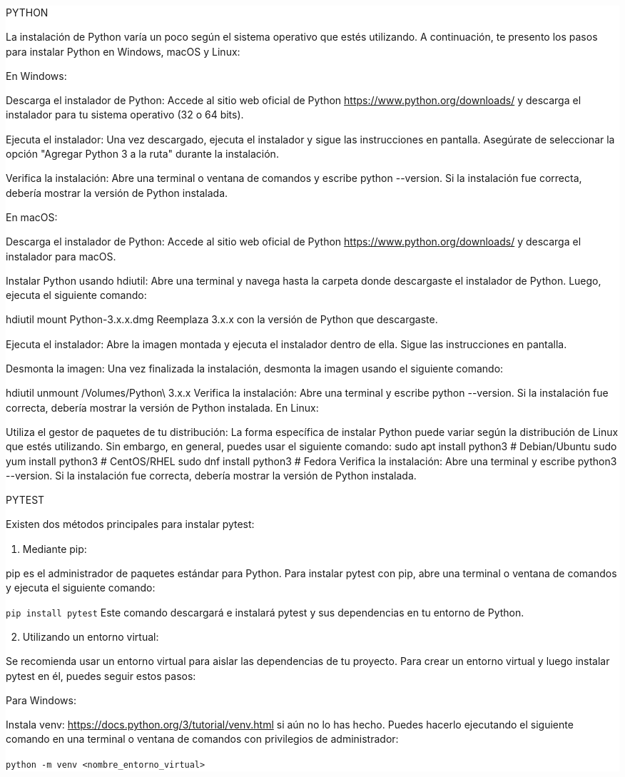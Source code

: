 PYTHON

La instalación de Python varía un poco según el sistema operativo que estés utilizando. A continuación, te presento los pasos para instalar Python en Windows, macOS y Linux:

En Windows:

Descarga el instalador de Python: Accede al sitio web oficial de Python https://www.python.org/downloads/ y descarga el instalador para tu sistema operativo (32 o 64 bits).

Ejecuta el instalador: Una vez descargado, ejecuta el instalador y sigue las instrucciones en pantalla. Asegúrate de seleccionar la opción "Agregar Python 3 a la ruta" durante la instalación.

Verifica la instalación: Abre una terminal o ventana de comandos y escribe python --version. Si la instalación fue correcta, debería mostrar la versión de Python instalada.

En macOS:

Descarga el instalador de Python: Accede al sitio web oficial de Python https://www.python.org/downloads/ y descarga el instalador para macOS.

Instalar Python usando hdiutil: Abre una terminal y navega hasta la carpeta donde descargaste el instalador de Python. Luego, ejecuta el siguiente comando:

hdiutil mount Python-3.x.x.dmg
Reemplaza 3.x.x con la versión de Python que descargaste.

Ejecuta el instalador: Abre la imagen montada y ejecuta el instalador dentro de ella. Sigue las instrucciones en pantalla.

Desmonta la imagen: Una vez finalizada la instalación, desmonta la imagen usando el siguiente comando:

hdiutil unmount /Volumes/Python\ 3.x.x
Verifica la instalación: Abre una terminal y escribe python --version. Si la instalación fue correcta, debería mostrar la versión de Python instalada.
En Linux:

Utiliza el gestor de paquetes de tu distribución: La forma específica de instalar Python puede variar según la distribución de Linux que estés utilizando. Sin embargo, en general, puedes usar el siguiente comando:
sudo apt install python3 # Debian/Ubuntu
sudo yum install python3 # CentOS/RHEL
sudo dnf install python3 # Fedora
Verifica la instalación: Abre una terminal y escribe python3 --version. Si la instalación fue correcta, debería mostrar la versión de Python instalada.

PYTEST

Existen dos métodos principales para instalar pytest:

1. Mediante pip:

pip es el administrador de paquetes estándar para Python. Para instalar pytest con pip, abre una terminal o ventana de comandos y ejecuta el siguiente comando:

```pip install pytest```
Este comando descargará e instalará pytest y sus dependencias en tu entorno de Python.

2. Utilizando un entorno virtual:

Se recomienda usar un entorno virtual para aislar las dependencias de tu proyecto. Para crear un entorno virtual y luego instalar pytest en él, puedes seguir estos pasos:

Para Windows:

Instala venv: https://docs.python.org/3/tutorial/venv.html si aún no lo has hecho. Puedes hacerlo ejecutando el siguiente comando en una terminal o ventana de comandos con privilegios de administrador:

```python -m venv <nombre_entorno_virtual>```

```